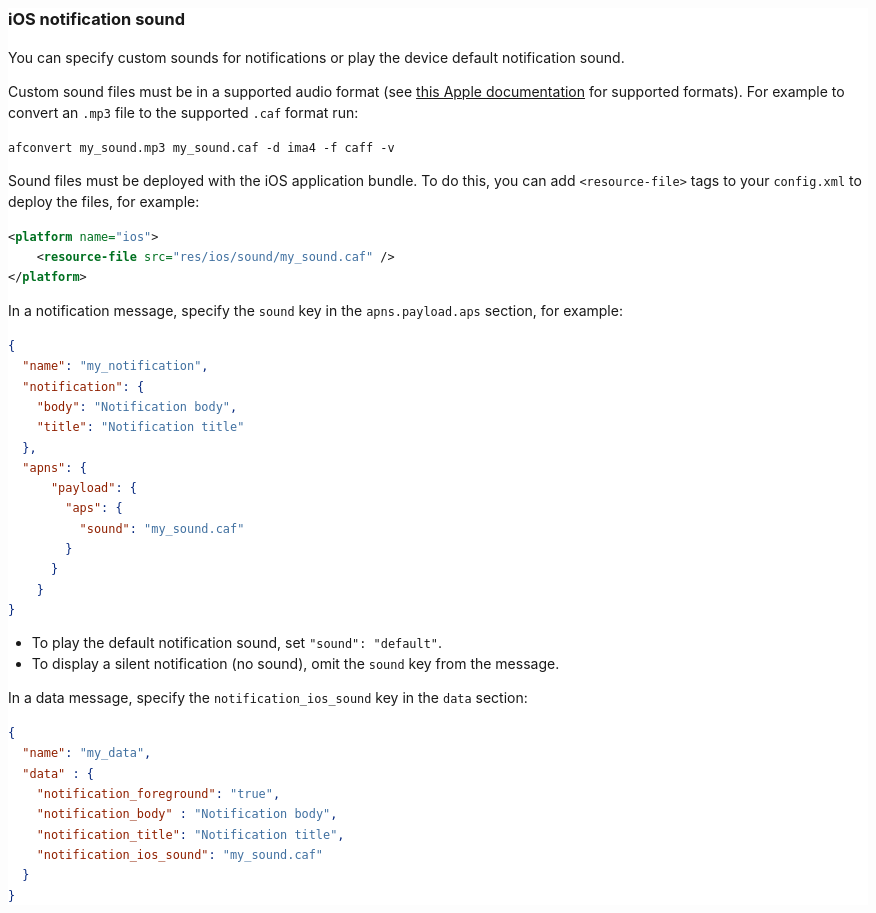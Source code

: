 ### iOS notification sound
You can specify custom sounds for notifications or play the device default notification sound.

Custom sound files must be in a supported audio format (see [this Apple documentation](https://developer.apple.com/library/archive/documentation/NetworkingInternet/Conceptual/RemoteNotificationsPG/SupportingNotificationsinYourApp.html#//apple_ref/doc/uid/TP40008194-CH4-SW10) for supported formats).
For example to convert an `.mp3` file to the supported `.caf` format run:

    afconvert my_sound.mp3 my_sound.caf -d ima4 -f caff -v

Sound files must be deployed with the iOS application bundle.
To do this, you can add `<resource-file>` tags to your `config.xml` to deploy the files, for example:

```xml
<platform name="ios">
    <resource-file src="res/ios/sound/my_sound.caf" />
</platform>
```

In a notification message, specify the `sound` key in the `apns.payload.aps` section, for example:

```json
{
  "name": "my_notification",
  "notification": {
    "body": "Notification body",
    "title": "Notification title"
  },
  "apns": {
      "payload": {
        "aps": {
          "sound": "my_sound.caf"
        }
      }
    }
}
```

- To play the default notification sound, set `"sound": "default"`.
- To display a silent notification (no sound), omit the `sound` key from the message.

In a data message, specify the `notification_ios_sound` key in the `data` section:

```json
{
  "name": "my_data",
  "data" : {
    "notification_foreground": "true",
    "notification_body" : "Notification body",
    "notification_title": "Notification title",
    "notification_ios_sound": "my_sound.caf"
  }
}
```
